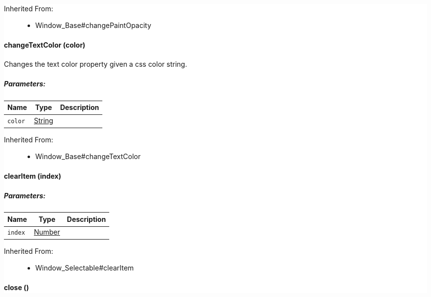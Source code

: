<dl>
                <dt>Inherited From:</dt>
                <dd>
                    <ul>
                        <li>
                            <a>Window_Base#changePaintOpacity</a>
                        </li>
                    </ul>
                </dd>
            </dl>

#### changeTextColor (color)


Changes the text color property given a css color string.

##### Parameters:

| Name | Type | Description |
| --- | --- | --- |
| `color` | [String](String.html) |  |

<dl>
                <dt>Inherited From:</dt>
                <dd>
                    <ul>
                        <li>
                            <a>Window_Base#changeTextColor</a>
                        </li>
                    </ul>
                </dd>
            </dl>

#### clearItem (index)

##### Parameters:

| Name | Type | Description |
| --- | --- | --- |
| `index` | [Number](Number.html) |  |

<dl>
                <dt>Inherited From:</dt>
                <dd>
                    <ul>
                        <li>
                            <a>Window_Selectable#clearItem</a>
                        </li>
                    </ul>
                </dd>
            </dl>

#### close ()
